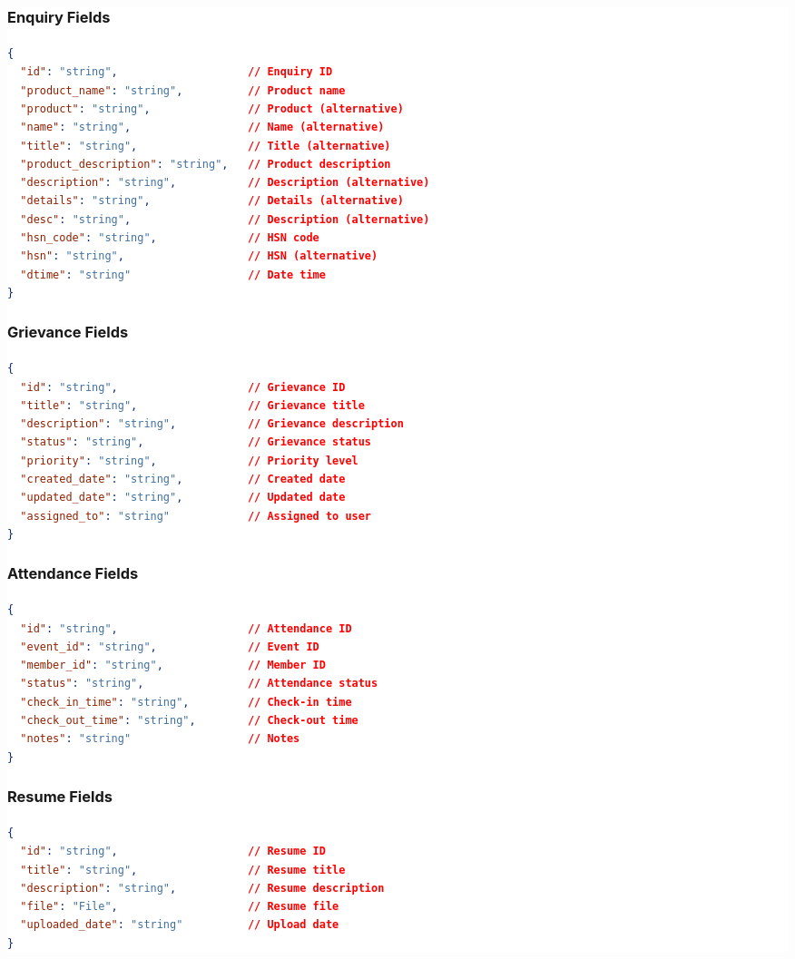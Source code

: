 ### Enquiry Fields
```json
{
  "id": "string",                    // Enquiry ID
  "product_name": "string",          // Product name
  "product": "string",               // Product (alternative)
  "name": "string",                  // Name (alternative)
  "title": "string",                 // Title (alternative)
  "product_description": "string",   // Product description
  "description": "string",           // Description (alternative)
  "details": "string",               // Details (alternative)
  "desc": "string",                  // Description (alternative)
  "hsn_code": "string",              // HSN code
  "hsn": "string",                   // HSN (alternative)
  "dtime": "string"                  // Date time
}
```

### Grievance Fields
```json
{
  "id": "string",                    // Grievance ID
  "title": "string",                 // Grievance title
  "description": "string",           // Grievance description
  "status": "string",                // Grievance status
  "priority": "string",              // Priority level
  "created_date": "string",          // Created date
  "updated_date": "string",          // Updated date
  "assigned_to": "string"            // Assigned to user
}
```

### Attendance Fields
```json
{
  "id": "string",                    // Attendance ID
  "event_id": "string",              // Event ID
  "member_id": "string",             // Member ID
  "status": "string",                // Attendance status
  "check_in_time": "string",         // Check-in time
  "check_out_time": "string",        // Check-out time
  "notes": "string"                  // Notes
}
```

### Resume Fields
```json
{
  "id": "string",                    // Resume ID
  "title": "string",                 // Resume title
  "description": "string",           // Resume description
  "file": "File",                    // Resume file
  "uploaded_date": "string"          // Upload date
}
```
